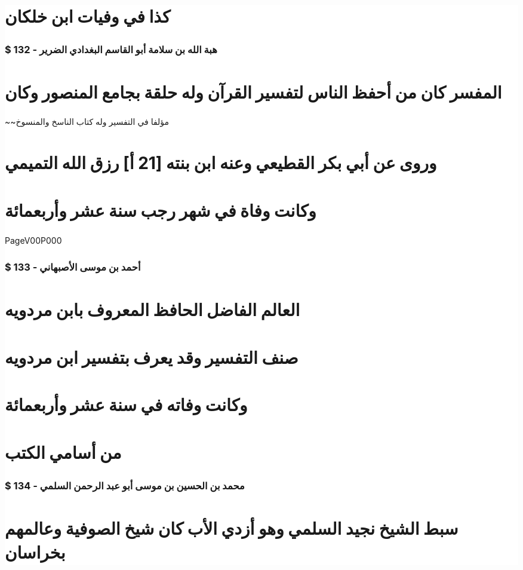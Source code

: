 # كذا في وفيات ابن خلكان
### $ 132 - هبة الله بن سلامة أبو القاسم البغدادي الضرير
# المفسر كان من أحفظ الناس لتفسير القرآن وله حلقة بجامع المنصور وكان
~~مؤلفا في التفسير وله كتاب الناسخ والمنسوخ
# وروى عن أبي بكر القطيعي وعنه ابن بنته [21 أ] رزق الله التميمي
# وكانت وفاة في شهر رجب سنة عشر وأربعمائة
PageV00P000
### $ 133 - أحمد بن موسى الأصبهاني
# العالم الفاضل الحافظ المعروف بابن مردويه
# صنف التفسير وقد يعرف بتفسير ابن مردويه
# وكانت وفاته في سنة عشر وأربعمائة
# من أسامي الكتب
### $ 134 - محمد بن الحسين بن موسى أبو عبد الرحمن السلمي
# سبط الشيخ نجيد السلمي وهو أزدي الأب كان شيخ الصوفية وعالمهم بخراسان
